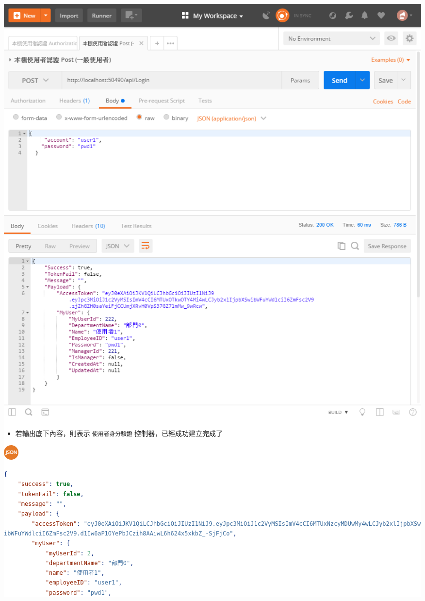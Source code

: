 ![PostMan](Images/DPostMan6.png)

* 若輸出底下內容，則表示 `使用者身分驗證` 控制器，已經成功建立完成了

![](Icons/Json.png)

```json
{
    "success": true,
    "tokenFail": false,
    "message": "",
    "payload": {
        "accessToken": "eyJ0eXAiOiJKV1QiLCJhbGciOiJIUzI1NiJ9.eyJpc3MiOiJ1c2VyMSIsImV4cCI6MTUxNzcyMDUwMy4wLCJyb2xlIjpbXSwibWFuYWdlciI6ZmFsc2V9.d1Iw6aP1OYePbJCzih8AAiwL6h624x5xkbZ_-SjFjCo",
        "myUser": {
            "myUserId": 2,
            "departmentName": "部門0",
            "name": "使用者1",
            "employeeID": "user1",
            "password": "pwd1",
```